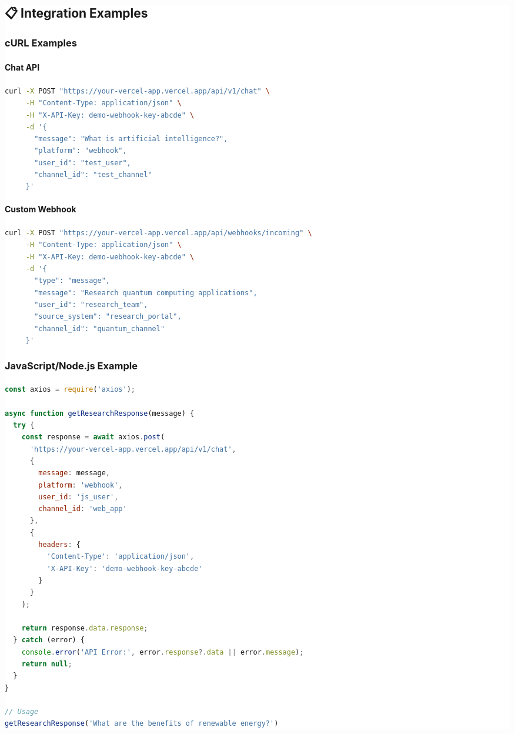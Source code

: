 
## 📋 **Integration Examples**

### **cURL Examples**

#### **Chat API**
```bash
curl -X POST "https://your-vercel-app.vercel.app/api/v1/chat" \
     -H "Content-Type: application/json" \
     -H "X-API-Key: demo-webhook-key-abcde" \
     -d '{
       "message": "What is artificial intelligence?",
       "platform": "webhook",
       "user_id": "test_user",
       "channel_id": "test_channel"
     }'
```

#### **Custom Webhook**
```bash
curl -X POST "https://your-vercel-app.vercel.app/api/webhooks/incoming" \
     -H "Content-Type: application/json" \
     -H "X-API-Key: demo-webhook-key-abcde" \
     -d '{
       "type": "message",
       "message": "Research quantum computing applications",
       "user_id": "research_team",
       "source_system": "research_portal",
       "channel_id": "quantum_channel"
     }'
```

### **JavaScript/Node.js Example**
```javascript
const axios = require('axios');

async function getResearchResponse(message) {
  try {
    const response = await axios.post(
      'https://your-vercel-app.vercel.app/api/v1/chat',
      {
        message: message,
        platform: 'webhook',
        user_id: 'js_user',
        channel_id: 'web_app'
      },
      {
        headers: {
          'Content-Type': 'application/json',
          'X-API-Key': 'demo-webhook-key-abcde'
        }
      }
    );
    
    return response.data.response;
  } catch (error) {
    console.error('API Error:', error.response?.data || error.message);
    return null;
  }
}

// Usage
getResearchResponse('What are the benefits of renewable energy?')
```